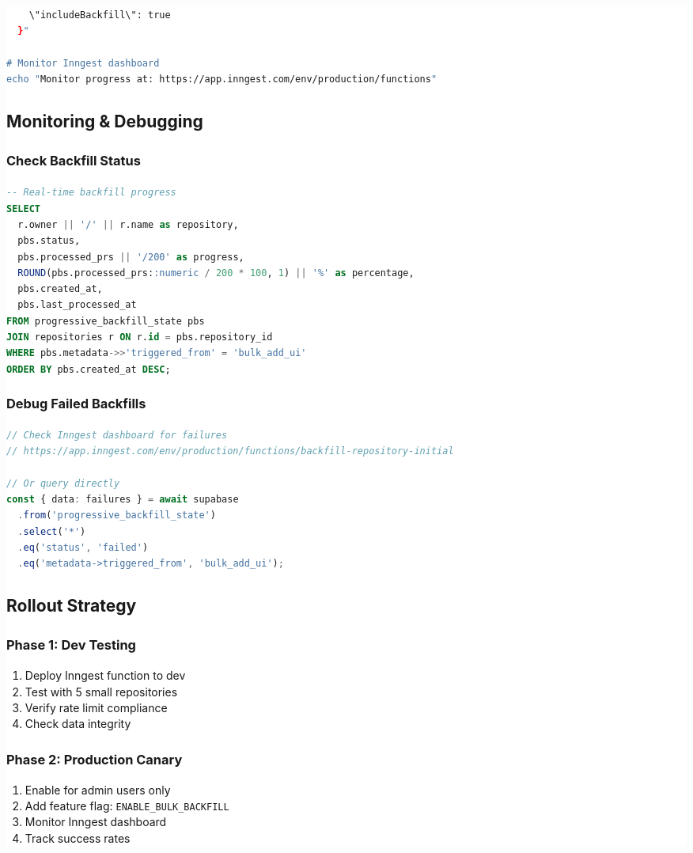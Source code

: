 ```bash
    \"includeBackfill\": true
  }"

# Monitor Inngest dashboard
echo "Monitor progress at: https://app.inngest.com/env/production/functions"
```

## Monitoring & Debugging

### Check Backfill Status

```sql
-- Real-time backfill progress
SELECT 
  r.owner || '/' || r.name as repository,
  pbs.status,
  pbs.processed_prs || '/200' as progress,
  ROUND(pbs.processed_prs::numeric / 200 * 100, 1) || '%' as percentage,
  pbs.created_at,
  pbs.last_processed_at
FROM progressive_backfill_state pbs
JOIN repositories r ON r.id = pbs.repository_id
WHERE pbs.metadata->>'triggered_from' = 'bulk_add_ui'
ORDER BY pbs.created_at DESC;
```

### Debug Failed Backfills

```typescript
// Check Inngest dashboard for failures
// https://app.inngest.com/env/production/functions/backfill-repository-initial

// Or query directly
const { data: failures } = await supabase
  .from('progressive_backfill_state')
  .select('*')
  .eq('status', 'failed')
  .eq('metadata->triggered_from', 'bulk_add_ui');
```

## Rollout Strategy

### Phase 1: Dev Testing
1. Deploy Inngest function to dev
2. Test with 5 small repositories
3. Verify rate limit compliance
4. Check data integrity

### Phase 2: Production Canary
1. Enable for admin users only
2. Add feature flag: `ENABLE_BULK_BACKFILL`
3. Monitor Inngest dashboard
4. Track success rates
